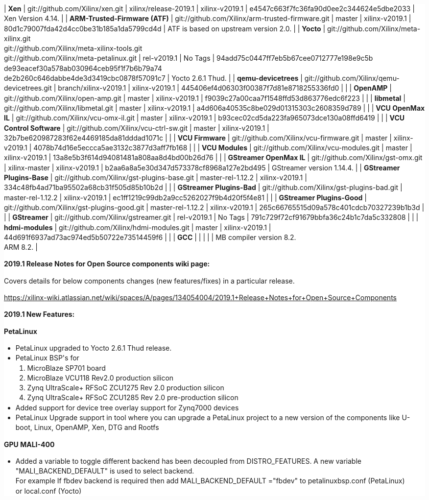 | **Xen**                        | git://github.com/Xilinx/xen.git                              | xilinx/release-2019.1 | xilinx-v2019.1           | e4547c663f7fc36fa90d0ee2c344624e5dbe2033                     | Xen Version 4.14.                                            |
| **ARM-Trusted-Firmware (ATF)** | git://github.com/Xilinx/arm-trusted-firmware.git             | master                | xilinx-v2019.1           | 80d1c79007fda42d4cc0be31b185a1da5799cd4d                     | ATF is based on upstream version 2.0.                        |
| **Yocto**                      | git://github.com/Xilinx/meta-xilinx.git<br>git://github.com/Xilinx/meta-xilinx-tools.git<br>git://github.com/Xilinx/meta-petalinux.git | rel-v2019.1           | No Tags                  | 94add75c0447ff7eb5b67cee0712777e198e9c5b<br>de93eacef30a578ab030964ceb95f1f7b6b79a74<br>de2b260c646dabbe4de3d3419cbc0878f57091c7 | Yocto 2.6.1 Thud.                                            |
| **qemu-devicetrees**           | git://github.com/Xilinx/qemu-devicetrees.git                 | branch/xilinx-v2019.1 | xilinx-v2019.1           | 445406ef4d06303f00387f7d81e8718255336fd0                     |                                                              |
| **OpenAMP**                    | git://github.com/Xilinx/open-amp.git                         | master                | xilinx-v2019.1           | f9039c27a00caa7f1548ffd53d863776edc6f223                     |                                                              |
| **libmetal**                   | git://github.com/Xilinx/libmetal.git                         | master                | xilinx-v2019.1           | a4d606a40535c8be029d01315303c2608359d789                     |                                                              |
| **VCU OpenMax IL**             | git://github.com/Xilinx/vcu-omx-il.git                       | master                | xilinx-v2019.1           | b93cec02cd5da223fa965073dce130a08ffd6419                     |                                                              |
| **VCU Control Software**       | git://github.com/Xilinx/vcu-ctrl-sw.git                      | master                | xilinx-v2019.1           | 32b7be620987283f62e4469185da81dddad1071c                     |                                                              |
| **VCU Firmware**               | git://github.com/Xilinx/vcu-firmware.git                     | master                | xilinx-v2019.1           | 4078b74d16e5eccca5ae3132c3877d3aff7fb168                     |                                                              |
| **VCU Modules**                | git://github.com/Xilinx/vcu-modules.git                      | master                | xilinx-v2019.1           | 13a8e5b3f614d94081481a808aa8d4bd00b26d76                     |                                                              |
| **GStreamer OpenMax IL**       | git://github.com/Xilinx/gst-omx.git                          | xilinx-master         | xilinx-v2019.1           | b2aa6a8a5e30d347d573378cf8968a127e2bd495                     | GStreamer version 1.14.4.                                    |
| **GStreamer Plugins-Base**     | git://github.com/Xilinx/gst-plugins-base.git                 | master-rel-1.12.2     | xilinx-v2019.1           | 334c48fb4ad71ba95502a68cb31f505d85b10b2d                     |                                                              |
| **GStreamer Plugins-Bad**      | git://github.com/Xilinx/gst-plugins-bad.git                  | master-rel-1.12.2     | xilinx-v2019.1           | ec1ff1219c99db2a9cc5262027f9b4d20f5f4e81                     |                                                              |
| **GStreamer Plugins-Good**     | git://github.com/Xilinx/gst-plugins-good.git                 | master-rel-1.12.2     | xilinx-v2019.1           | 265c66765515d09a578c401cdcb70327239b1b3d                     |                                                              |
| **GStreamer**                  | git://github.com/Xilinx/gstreamer.git                        | rel-v2019.1           | No Tags                  | 791c729f72cf91679bbfa36c24b1c7da5c332808                     |                                                              |
| **hdmi-modules**               | git://github.com/Xilinx/hdmi-modules.git                     | master                | xilinx-v2019.1           | 44d691f6937ad73ac974ed5b50722e73514459f6                     |                                                              |
| **GCC**                        |                                                              |                       |                          |                                                              | MB compiler version 8.2.<br>ARM 8.2.                         |

**2019.1 Release Notes for Open Source components wiki page:**

Covers details for below components changes (new features/fixes) in a particular release.

https://xilinx-wiki.atlassian.net/wiki/spaces/A/pages/134054004/2019.1+Release+Notes+for+Open+Source+Components

**2019.1 New Features:**

**PetaLinux**

-   PetaLinux upgraded to Yocto 2.6.1 Thud release.
-   PetaLinux BSP's for
    1.  MicroBlaze SP701 board
    2.  MicroBlaze VCU118 Rev2.0 production silicon
    3.  Zynq UltraScale+ RFSoC ZCU1275 Rev 2.0 production silicon
    4.  Zynq UltraScale+ RFSoC ZCU1285 Rev 2.0 pre-production silicon
-   Added support for device tree overlay support for Zynq7000 devices
-   PetaLinux Upgrade support in tool where you can upgrade a PetaLinux project to a new version of the components like U-boot, Linux, OpenAMP, Xen, DTG and Rootfs

**GPU MALI-400**

-   Added a variable to toggle different backend has been decoupled from DISTRO\_FEATURES. A new variable "MALI\_BACKEND\_DEFAULT" is used to select backend.  
    For example If fbdev backend is required then add MALI\_BACKEND\_DEFAULT ="fbdev" to petalinuxbsp.conf (PetaLinux) or local.conf (Yocto)